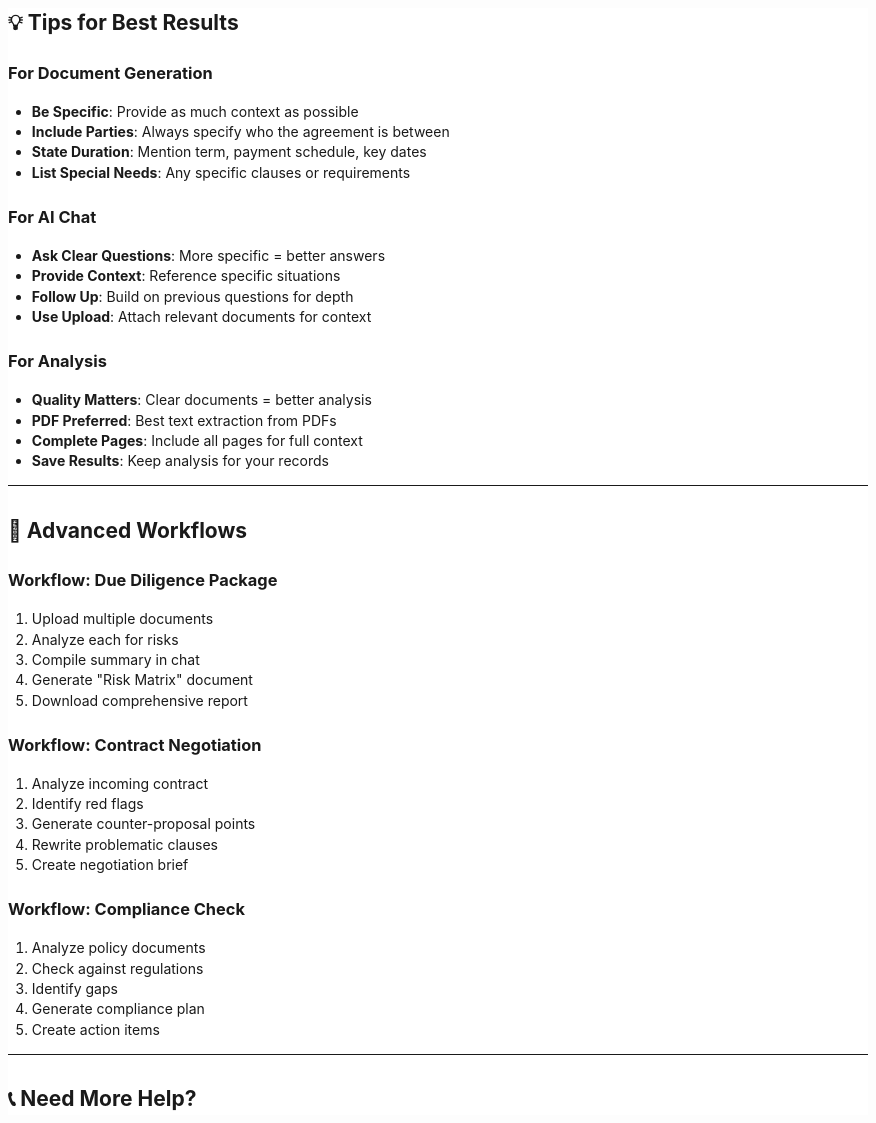 
## 💡 Tips for Best Results

### For Document Generation
- **Be Specific**: Provide as much context as possible
- **Include Parties**: Always specify who the agreement is between
- **State Duration**: Mention term, payment schedule, key dates
- **List Special Needs**: Any specific clauses or requirements

### For AI Chat
- **Ask Clear Questions**: More specific = better answers
- **Provide Context**: Reference specific situations
- **Follow Up**: Build on previous questions for depth
- **Use Upload**: Attach relevant documents for context

### For Analysis
- **Quality Matters**: Clear documents = better analysis
- **PDF Preferred**: Best text extraction from PDFs
- **Complete Pages**: Include all pages for full context
- **Save Results**: Keep analysis for your records

---

## 🚀 Advanced Workflows

### Workflow: Due Diligence Package
1. Upload multiple documents
2. Analyze each for risks
3. Compile summary in chat
4. Generate "Risk Matrix" document
5. Download comprehensive report

### Workflow: Contract Negotiation
1. Analyze incoming contract
2. Identify red flags
3. Generate counter-proposal points
4. Rewrite problematic clauses
5. Create negotiation brief

### Workflow: Compliance Check
1. Analyze policy documents
2. Check against regulations
3. Identify gaps
4. Generate compliance plan
5. Create action items

---

## 📞 Need More Help?
